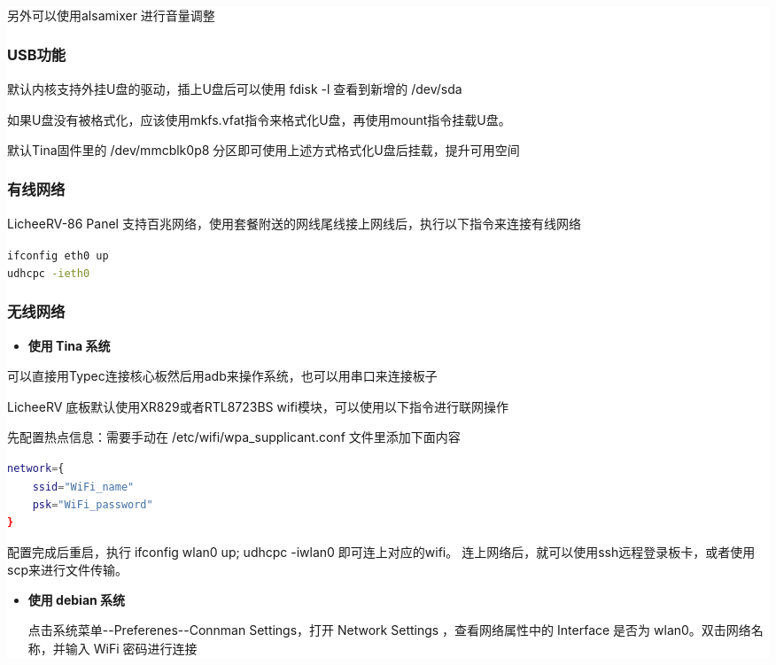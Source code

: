 另外可以使用alsamixer 进行音量调整

### USB功能

默认内核支持外挂U盘的驱动，插上U盘后可以使用 fdisk -l 查看到新增的 /dev/sda <br>

如果U盘没有被格式化，应该使用mkfs.vfat指令来格式化U盘，再使用mount指令挂载U盘。

默认Tina固件里的 /dev/mmcblk0p8 分区即可使用上述方式格式化U盘后挂载，提升可用空间

### 有线网络

LicheeRV-86 Panel 支持百兆网络，使用套餐附送的网线尾线接上网线后，执行以下指令来连接有线网络

```bash
ifconfig eth0 up
udhcpc -ieth0
```

### 无线网络

- **使用 Tina 系统**

可以直接用Typec连接核心板然后用adb来操作系统，也可以用串口来连接板子

  LicheeRV 底板默认使用XR829或者RTL8723BS wifi模块，可以使用以下指令进行联网操作

  先配置热点信息：需要手动在 /etc/wifi/wpa_supplicant.conf 文件里添加下面内容

  ```bash
  network={  
      ssid="WiFi_name"  
      psk="WiFi_password"  
  } 
  ```

  配置完成后重启，执行 ifconfig wlan0 up; udhcpc -iwlan0 即可连上对应的wifi。
  连上网络后，就可以使用ssh远程登录板卡，或者使用scp来进行文件传输。

- **使用 debian 系统**
  
  点击系统菜单--Preferenes--Connman Settings，打开 Network Settings ，查看网络属性中的 Interface 是否为 wlan0。双击网络名称，并输入 WiFi 密码进行连接
